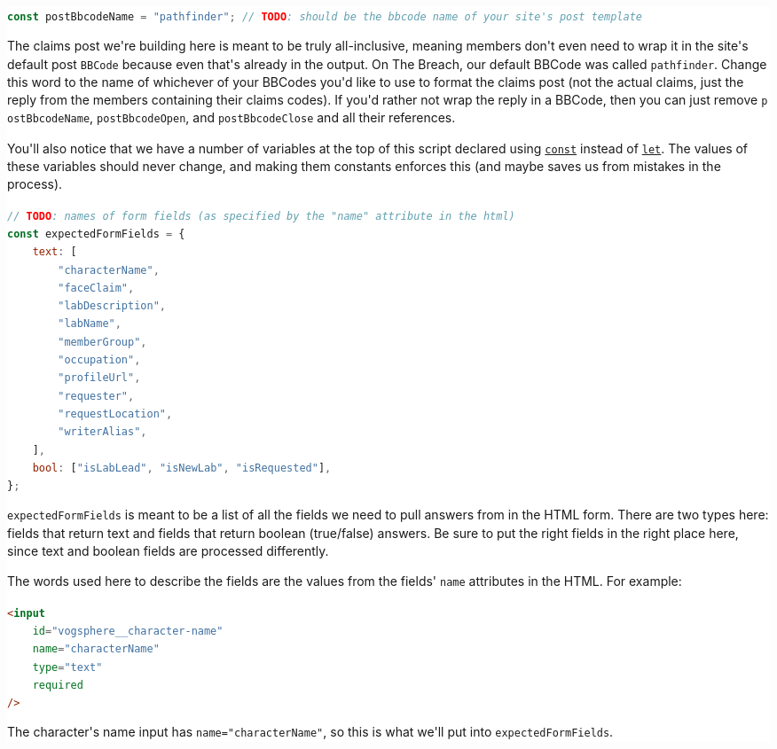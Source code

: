 ```javascript
const postBbcodeName = "pathfinder"; // TODO: should be the bbcode name of your site's post template
```

The claims post we're building here is meant to be truly all-inclusive, meaning members don't even need to wrap it in the site's default post `BBCode` because even that's already in the output. On The Breach, our default BBCode was called `pathfinder`. Change this word to the name of whichever of your BBCodes you'd like to use to format the claims post (not the actual claims, just the reply from the members containing their claims codes). If you'd rather not wrap the reply in a BBCode, then you can just remove `postBbcodeName`, `postBbcodeOpen`, and `postBbcodeClose` and all their references.

You'll also notice that we have a number of variables at the top of this script declared using [`const`](https://developer.mozilla.org/en-US/docs/Web/JavaScript/Reference/Statements/const) instead of [`let`](https://developer.mozilla.org/en-US/docs/Web/JavaScript/Reference/Statements/let). The values of these variables should never change, and making them constants enforces this (and maybe saves us from mistakes in the process).

```javascript
// TODO: names of form fields (as specified by the "name" attribute in the html)
const expectedFormFields = {
    text: [
        "characterName",
        "faceClaim",
        "labDescription",
        "labName",
        "memberGroup",
        "occupation",
        "profileUrl",
        "requester",
        "requestLocation",
        "writerAlias",
    ],
    bool: ["isLabLead", "isNewLab", "isRequested"],
};
```

`expectedFormFields` is meant to be a list of all the fields we need to pull answers from in the HTML form. There are two types here: fields that return text and fields that return boolean (true/false) answers. Be sure to put the right fields in the right place here, since text and boolean fields are processed differently.

The words used here to describe the fields are the values from the fields' `name` attributes in the HTML. For example:

```html
<input
    id="vogsphere__character-name"
    name="characterName"
    type="text"
    required
/>
```

The character's name input has `name="characterName"`, so this is what we'll put into `expectedFormFields`.
